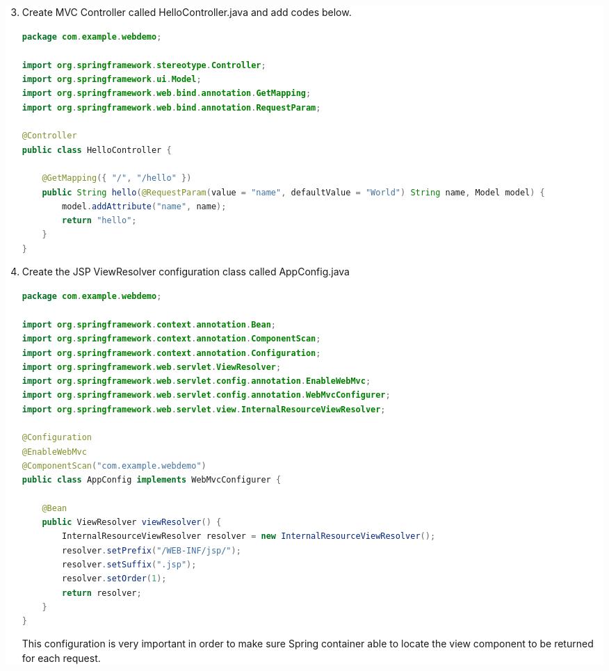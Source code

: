 3. Create MVC Controller called HelloController.java and add codes below.

   ```java
   package com.example.webdemo;

   import org.springframework.stereotype.Controller;
   import org.springframework.ui.Model;
   import org.springframework.web.bind.annotation.GetMapping;
   import org.springframework.web.bind.annotation.RequestParam;

   @Controller
   public class HelloController {

       @GetMapping({ "/", "/hello" })
       public String hello(@RequestParam(value = "name", defaultValue = "World") String name, Model model) {
           model.addAttribute("name", name);
           return "hello";
       }
   }
   ```

4. Create the JSP ViewResolver configuration class called  AppConfig.java

   ```java
   package com.example.webdemo;

   import org.springframework.context.annotation.Bean;
   import org.springframework.context.annotation.ComponentScan;
   import org.springframework.context.annotation.Configuration;
   import org.springframework.web.servlet.ViewResolver;
   import org.springframework.web.servlet.config.annotation.EnableWebMvc;
   import org.springframework.web.servlet.config.annotation.WebMvcConfigurer;
   import org.springframework.web.servlet.view.InternalResourceViewResolver;

   @Configuration
   @EnableWebMvc
   @ComponentScan("com.example.webdemo")
   public class AppConfig implements WebMvcConfigurer {

       @Bean
       public ViewResolver viewResolver() {
           InternalResourceViewResolver resolver = new InternalResourceViewResolver();
           resolver.setPrefix("/WEB-INF/jsp/");
           resolver.setSuffix(".jsp");
           resolver.setOrder(1);
           return resolver;
       }
   }
   ```

   This configuration is very important in order to make sure Spring container able to locate the view component to be returned for each request.
